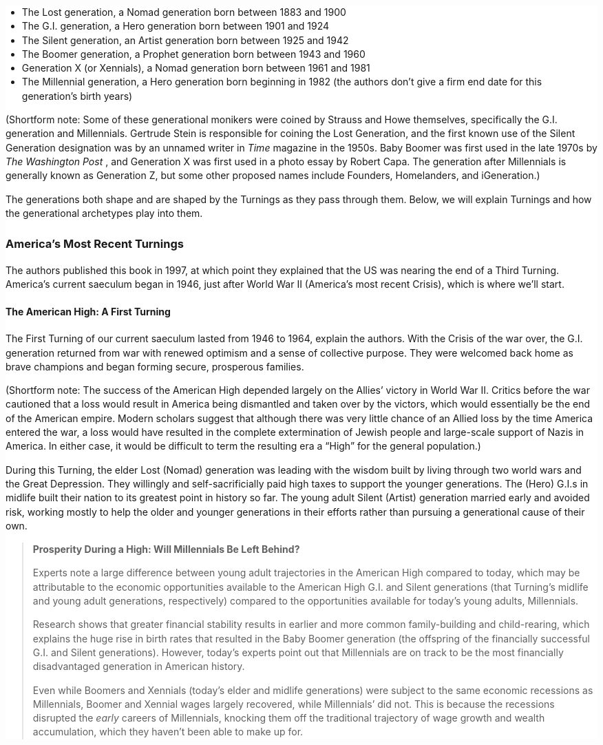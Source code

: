   * The Lost generation, a Nomad generation born between 1883 and 1900
  * The G.I. generation, a Hero generation born between 1901 and 1924
  * The Silent generation, an Artist generation born between 1925 and 1942
  * The Boomer generation, a Prophet generation born between 1943 and 1960
  * Generation X (or Xennials), a Nomad generation born between 1961 and 1981
  * The Millennial generation, a Hero generation born beginning in 1982 (the authors don’t give a firm end date for this generation’s birth years)



(Shortform note: Some of these generational monikers were coined by Strauss and Howe themselves, specifically the G.I. generation and Millennials. Gertrude Stein is responsible for coining the Lost Generation, and the first known use of the Silent Generation designation was by an unnamed writer in _Time_ magazine in the 1950s. Baby Boomer was first used in the late 1970s by _The Washington Post_ , and Generation X was first used in a photo essay by Robert Capa. The generation after Millennials is generally known as Generation Z, but some other proposed names include Founders, Homelanders, and iGeneration.)

The generations both shape and are shaped by the Turnings as they pass through them. Below, we will explain Turnings and how the generational archetypes play into them.

### America’s Most Recent Turnings

The authors published this book in 1997, at which point they explained that the US was nearing the end of a Third Turning. America’s current saeculum began in 1946, just after World War II (America’s most recent Crisis), which is where we’ll start.

#### The American High: A First Turning

The First Turning of our current saeculum lasted from 1946 to 1964, explain the authors. With the Crisis of the war over, the G.I. generation returned from war with renewed optimism and a sense of collective purpose. They were welcomed back home as brave champions and began forming secure, prosperous families.

(Shortform note: The success of the American High depended largely on the Allies’ victory in World War II. Critics before the war cautioned that a loss would result in America being dismantled and taken over by the victors, which would essentially be the end of the American empire. Modern scholars suggest that although there was very little chance of an Allied loss by the time America entered the war, a loss would have resulted in the complete extermination of Jewish people and large-scale support of Nazis in America. In either case, it would be difficult to term the resulting era a “High” for the general population.)

During this Turning, the elder Lost (Nomad) generation was leading with the wisdom built by living through two world wars and the Great Depression. They willingly and self-sacrificially paid high taxes to support the younger generations. The (Hero) G.I.s in midlife built their nation to its greatest point in history so far. The young adult Silent (Artist) generation married early and avoided risk, working mostly to help the older and younger generations in their efforts rather than pursuing a generational cause of their own.

> **Prosperity During a High: Will Millennials Be Left Behind?**
> 
> Experts note a large difference between young adult trajectories in the American High compared to today, which may be attributable to the economic opportunities available to the American High G.I. and Silent generations (that Turning’s midlife and young adult generations, respectively) compared to the opportunities available for today’s young adults, Millennials.
> 
> Research shows that greater financial stability results in earlier and more common family-building and child-rearing, which explains the huge rise in birth rates that resulted in the Baby Boomer generation (the offspring of the financially successful G.I. and Silent generations). However, today’s experts point out that Millennials are on track to be the most financially disadvantaged generation in American history.
> 
> Even while Boomers and Xennials (today’s elder and midlife generations) were subject to the same economic recessions as Millennials, Boomer and Xennial wages largely recovered, while Millennials’ did not. This is because the recessions disrupted the _early_ careers of Millennials, knocking them off the traditional trajectory of wage growth and wealth accumulation, which they haven’t been able to make up for.